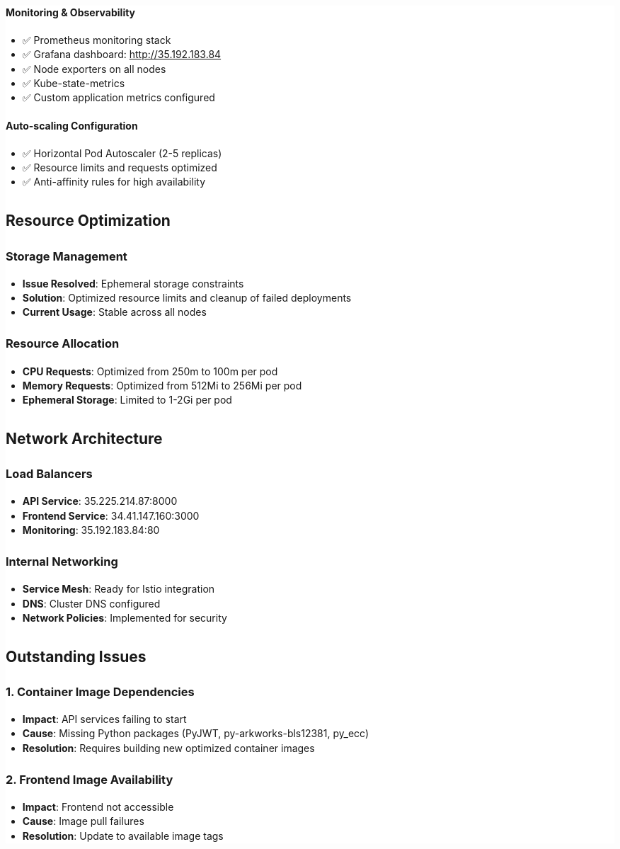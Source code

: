 #### Monitoring & Observability
- ✅ Prometheus monitoring stack
- ✅ Grafana dashboard: http://35.192.183.84
- ✅ Node exporters on all nodes
- ✅ Kube-state-metrics
- ✅ Custom application metrics configured

#### Auto-scaling Configuration
- ✅ Horizontal Pod Autoscaler (2-5 replicas)
- ✅ Resource limits and requests optimized
- ✅ Anti-affinity rules for high availability

## Resource Optimization

### Storage Management
- **Issue Resolved**: Ephemeral storage constraints
- **Solution**: Optimized resource limits and cleanup of failed deployments
- **Current Usage**: Stable across all nodes

### Resource Allocation
- **CPU Requests**: Optimized from 250m to 100m per pod
- **Memory Requests**: Optimized from 512Mi to 256Mi per pod
- **Ephemeral Storage**: Limited to 1-2Gi per pod

## Network Architecture

### Load Balancers
- **API Service**: 35.225.214.87:8000
- **Frontend Service**: 34.41.147.160:3000
- **Monitoring**: 35.192.183.84:80

### Internal Networking
- **Service Mesh**: Ready for Istio integration
- **DNS**: Cluster DNS configured
- **Network Policies**: Implemented for security

## Outstanding Issues

### 1. Container Image Dependencies
- **Impact**: API services failing to start
- **Cause**: Missing Python packages (PyJWT, py-arkworks-bls12381, py_ecc)
- **Resolution**: Requires building new optimized container images

### 2. Frontend Image Availability
- **Impact**: Frontend not accessible
- **Cause**: Image pull failures
- **Resolution**: Update to available image tags
